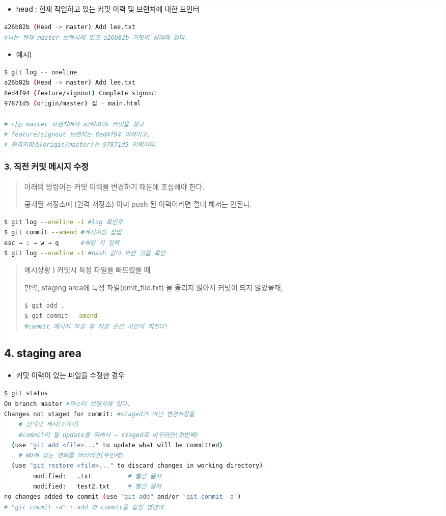 * head : 현재 작업하고 있는 커밋 이력 및 브랜치에 대한 포인터 

```bash
a26b82b (Head -> master) Add lee.txt
#나는 현재 master 브랜치에 있고 a26b82b 커밋이 상태에 있다. 
```

* 예시) 

```bash
$ git log -- oneline 
a26b82b (Head -> master) Add lee.txt
8ed4f94 (feature/signout) Complete signout 
97871d5 (origin/master) 집 - main.html

# 나는 master 브랜치에서 a26b82b 커밋을 했고 
# feature/signout 브랜치는 8ed4f94 이력이고,
# 원격저장소(origin/master)는 97871d5 이력이다. 
```

### 3. 직전 커밋 메시지 수정 

> 아래의 명령어는 커밋 이력을 변경하기 때문에 조심해야 한다. 
>
> 공개된 저장소에 (원격 저장소) 이미 push 된 이력이라면 절대 해서는 안된다. 

```bash
$ git log --oneline -1 #log 확인후 
$ git commit --amend #메시지창 팝업 
esc → : → w → q      #해당 키 입력
$ git log --oneline -1 #hash 값이 바뀐 것을 확인 
```

> 예시상황 ) 커밋시 특정 파일을 빠뜨렸을 때 
>
> 만약, staging area에 특정 파일(omit_file.txt) 을 올리지 않아서 커밋이 되지 않았을때,
>
> ```bash
> $ git add .
> $ git commit --amend 
> #commit 메시지 작성 후 저장 순간 사진이 찍힌다! 
> ```

## 4. staging area

* 커밋 이력이 있는 파일을 수정한 경우 

``` bash
$ git status 
On branch master #마스터 브랜치에 있다. 
Changes not staged for commit: #staged가 아닌 변경사항들
	# 선택지 제시(2가지) 
	#commit이 될 update를 위해서 → staged로 바꾸려면(첫번째)
  (use "git add <file>..." to update what will be committed)
  	# WD에 있는 변화를 버리러면(두번째)
  (use "git restore <file>..." to discard changes in working directory)
        modified:   .txt          # 빨간 글자
        modified:   test2.txt	  # 빨간 글자  
no changes added to commit (use "git add" and/or "git commit -a")
# "git commit -a" : add 와 commit을 합친 명령어 


```
